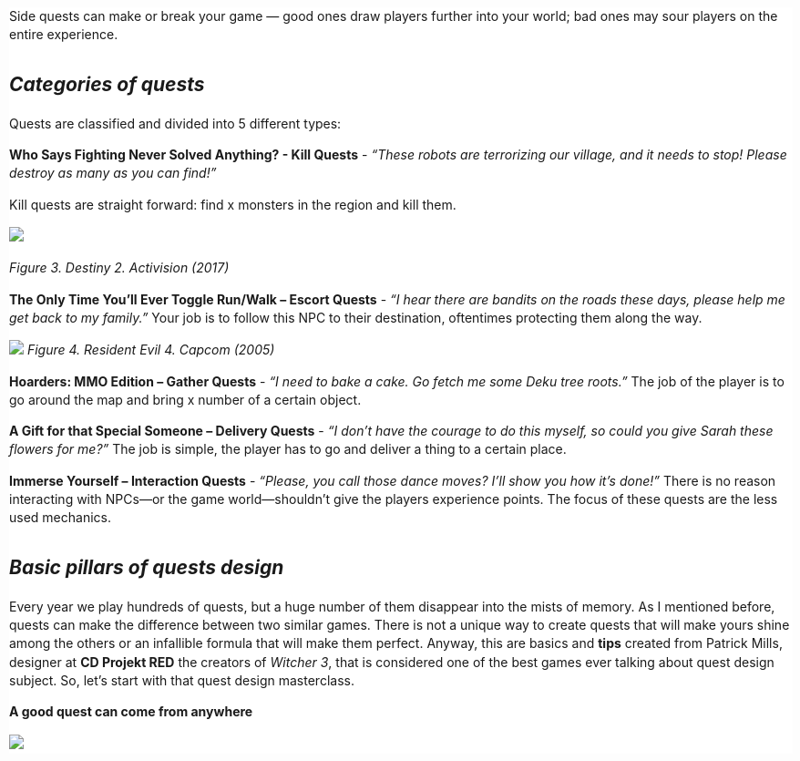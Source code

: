 Side quests can make or break your game — good ones draw players further into your world; 
bad ones may sour players on the entire experience.


## **_Categories of quests_**
Quests are classified and divided into 5 different types:

**Who Says Fighting Never Solved Anything? - Kill Quests** - _“These robots are 
terrorizing our village, and it needs to stop! Please destroy as many as you can find!”_ 

Kill quests are straight forward: find x monsters in the region and kill them.

![](https://i.pinimg.com/736x/3f/20/b0/3f20b02bb48414ed2535d268c9c896fd.jpg)

_Figure 3. Destiny 2. Activision (2017)_

**The Only Time You’ll Ever Toggle Run/Walk – Escort Quests** - _“I hear there are 
bandits on the roads these days, please help me get back to my family.”_
Your job is to follow this NPC to their destination, 
oftentimes protecting them along the way.

![](https://game-wisdom.com/wp-content/uploads/2016/12/Resident-Evil-4-Hyped-Gamer.png)
_Figure 4. Resident Evil 4. Capcom (2005)_


**Hoarders: MMO Edition – Gather Quests** - _“I need to bake a cake. Go fetch me some 
Deku tree roots.”_
The job of the player is to go around the map and bring x number of a certain object.
 
 
**A Gift for that Special Someone – Delivery Quests** - _“I don’t have the courage to 
do this myself, so could you give Sarah these flowers for me?”_
The job is simple, the player has to go and deliver a thing to a certain place.


**Immerse Yourself – Interaction Quests** - _“Please, you call those dance moves? I’ll 
show you how it’s done!”_
There is no reason interacting with NPCs—or the game world—shouldn’t give the players 
experience points. The focus of these quests are the less used mechanics.

## **_Basic pillars of quests design_**
Every year we play hundreds of quests, but a huge number of them disappear 
into the mists of memory. As I mentioned before, quests can make the difference 
between two similar games. 
There is not a unique way to create quests that will make yours shine among the 
others or an infallible formula that will make them perfect. Anyway, this are basics 
and **tips** created from Patrick Mills, designer at **CD Projekt RED** the creators of _Witcher 3_, 
that is considered one of the best games ever talking about quest design subject. 
So, let’s start with that quest design masterclass. 

**A good quest can come from anywhere**

![](https://www.pcgamesn.com/wp-content/uploads/legacy/9_2.jpg)
